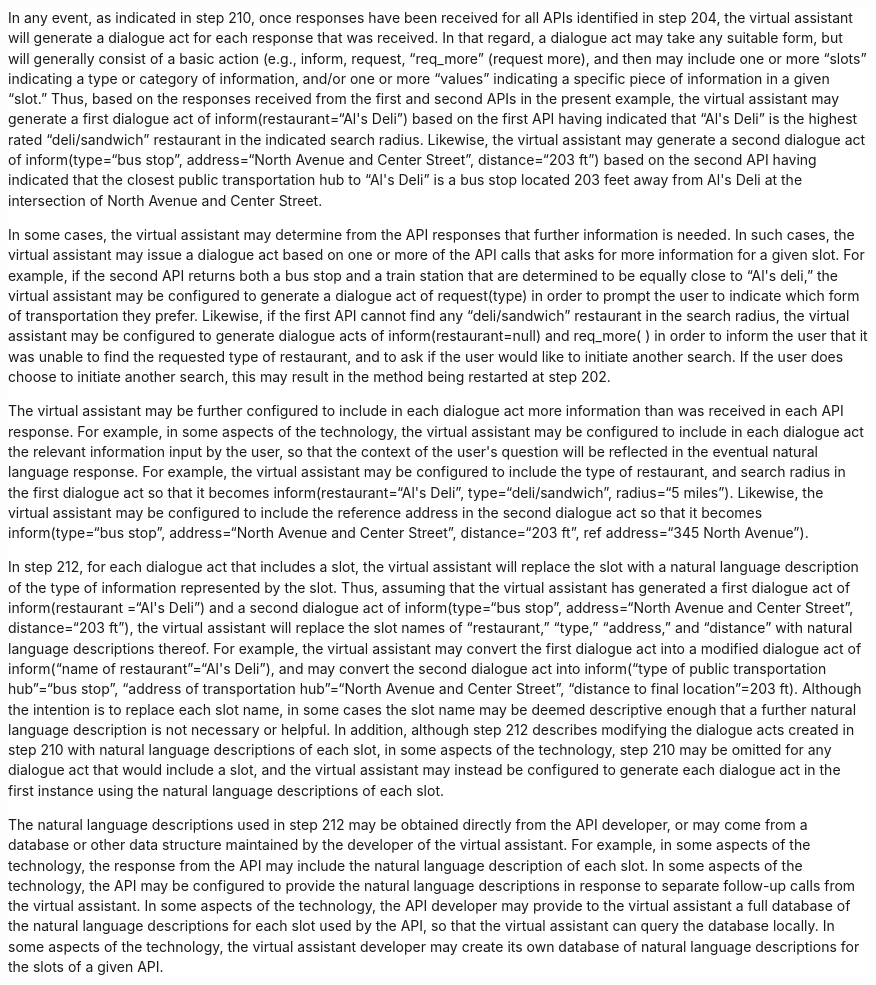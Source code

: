 In any event, as indicated in step 210, once responses have been received for all APIs identified in step 204, the virtual assistant will generate a dialogue act for each response that was received. In that regard, a dialogue act may take any suitable form, but will generally consist of a basic action (e.g., inform, request, “req_more” (request more), and then may include one or more “slots” indicating a type or category of information, and/or one or more “values” indicating a specific piece of information in a given “slot.” Thus, based on the responses received from the first and second APIs in the present example, the virtual assistant may generate a first dialogue act of inform(restaurant=“Al's Deli”) based on the first API having indicated that “Al's Deli” is the highest rated “deli/sandwich” restaurant in the indicated search radius. Likewise, the virtual assistant may generate a second dialogue act of inform(type=“bus stop”, address=“North Avenue and Center Street”, distance=“203 ft”) based on the second API having indicated that the closest public transportation hub to “Al's Deli” is a bus stop located 203 feet away from Al's Deli at the intersection of North Avenue and Center Street.

In some cases, the virtual assistant may determine from the API responses that further information is needed. In such cases, the virtual assistant may issue a dialogue act based on one or more of the API calls that asks for more information for a given slot. For example, if the second API returns both a bus stop and a train station that are determined to be equally close to “Al's deli,” the virtual assistant may be configured to generate a dialogue act of request(type) in order to prompt the user to indicate which form of transportation they prefer. Likewise, if the first API cannot find any “deli/sandwich” restaurant in the search radius, the virtual assistant may be configured to generate dialogue acts of inform(restaurant=null) and req_more( ) in order to inform the user that it was unable to find the requested type of restaurant, and to ask if the user would like to initiate another search. If the user does choose to initiate another search, this may result in the method being restarted at step 202.

The virtual assistant may be further configured to include in each dialogue act more information than was received in each API response. For example, in some aspects of the technology, the virtual assistant may be configured to include in each dialogue act the relevant information input by the user, so that the context of the user's question will be reflected in the eventual natural language response. For example, the virtual assistant may be configured to include the type of restaurant, and search radius in the first dialogue act so that it becomes inform(restaurant=“Al's Deli”, type=“deli/sandwich”, radius=“5 miles”). Likewise, the virtual assistant may be configured to include the reference address in the second dialogue act so that it becomes inform(type=“bus stop”, address=“North Avenue and Center Street”, distance=“203 ft”, ref address=“345 North Avenue”).

In step 212, for each dialogue act that includes a slot, the virtual assistant will replace the slot with a natural language description of the type of information represented by the slot. Thus, assuming that the virtual assistant has generated a first dialogue act of inform(restaurant =“Al's Deli”) and a second dialogue act of inform(type=“bus stop”, address=“North Avenue and Center Street”, distance=“203 ft”), the virtual assistant will replace the slot names of “restaurant,” “type,” “address,” and “distance” with natural language descriptions thereof. For example, the virtual assistant may convert the first dialogue act into a modified dialogue act of inform(“name of restaurant”=“Al's Deli”), and may convert the second dialogue act into inform(“type of public transportation hub”=“bus stop”, “address of transportation hub”=“North Avenue and Center Street”, “distance to final location”=203 ft). Although the intention is to replace each slot name, in some cases the slot name may be deemed descriptive enough that a further natural language description is not necessary or helpful. In addition, although step 212 describes modifying the dialogue acts created in step 210 with natural language descriptions of each slot, in some aspects of the technology, step 210 may be omitted for any dialogue act that would include a slot, and the virtual assistant may instead be configured to generate each dialogue act in the first instance using the natural language descriptions of each slot.

The natural language descriptions used in step 212 may be obtained directly from the API developer, or may come from a database or other data structure maintained by the developer of the virtual assistant. For example, in some aspects of the technology, the response from the API may include the natural language description of each slot. In some aspects of the technology, the API may be configured to provide the natural language descriptions in response to separate follow-up calls from the virtual assistant. In some aspects of the technology, the API developer may provide to the virtual assistant a full database of the natural language descriptions for each slot used by the API, so that the virtual assistant can query the database locally. In some aspects of the technology, the virtual assistant developer may create its own database of natural language descriptions for the slots of a given API.
